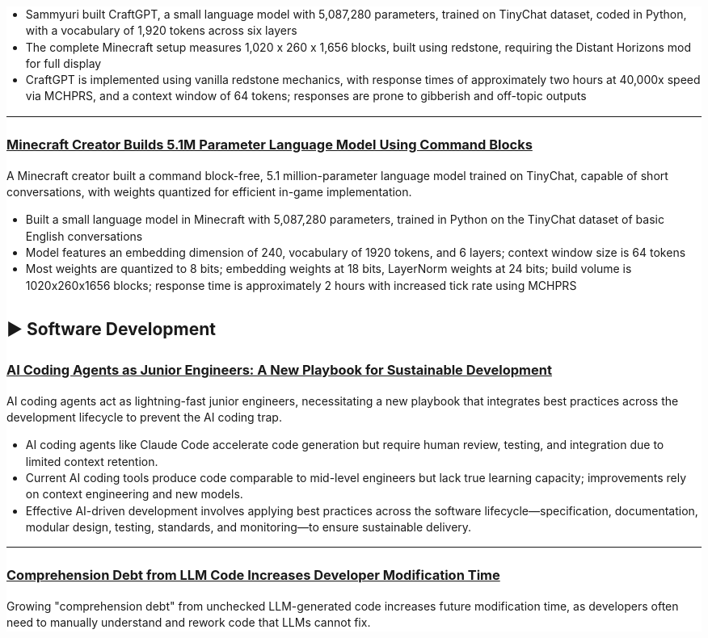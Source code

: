 * Sammyuri built CraftGPT, a small language model with 5,087,280 parameters, trained on TinyChat dataset, coded in Python, with a vocabulary of 1,920 tokens across six layers
* The complete Minecraft setup measures 1,020 x 260 x 1,656 blocks, built using redstone, requiring the Distant Horizons mod for full display
* CraftGPT is implemented using vanilla redstone mechanics, with response times of approximately two hours at 40,000x speed via MCHPRS, and a context window of 64 tokens; responses are prone to gibberish and off-topic outputs


---

### [Minecraft Creator Builds 5.1M Parameter Language Model Using Command Blocks](https://www.youtube.com/watch?v=VaeI9YgE1o8)
A Minecraft creator built a command block-free, 5.1 million-parameter language model trained on TinyChat, capable of short conversations, with weights quantized for efficient in-game implementation.

* Built a small language model in Minecraft with 5,087,280 parameters, trained in Python on the TinyChat dataset of basic English conversations
* Model features an embedding dimension of 240, vocabulary of 1920 tokens, and 6 layers; context window size is 64 tokens
* Most weights are quantized to 8 bits; embedding weights at 18 bits, LayerNorm weights at 24 bits; build volume is 1020x260x1656 blocks; response time is approximately 2 hours with increased tick rate using MCHPRS



## ▶️ Software Development

### [AI Coding Agents as Junior Engineers: A New Playbook for Sustainable Development](https://chrisloy.dev/post/2025/09/28/the-ai-coding-trap)
AI coding agents act as lightning-fast junior engineers, necessitating a new playbook that integrates best practices across the development lifecycle to prevent the AI coding trap.

* AI coding agents like Claude Code accelerate code generation but require human review, testing, and integration due to limited context retention.
* Current AI coding tools produce code comparable to mid-level engineers but lack true learning capacity; improvements rely on context engineering and new models.
* Effective AI-driven development involves applying best practices across the software lifecycle—specification, documentation, modular design, testing, standards, and monitoring—to ensure sustainable delivery.


---

### [Comprehension Debt from LLM Code Increases Developer Modification Time](https://codemanship.wordpress.com/2025/09/30/comprehension-debt-the-ticking-time-bomb-of-llm-generated-code/)
Growing "comprehension debt" from unchecked LLM-generated code increases future modification time, as developers often need to manually understand and rework code that LLMs cannot fix.
